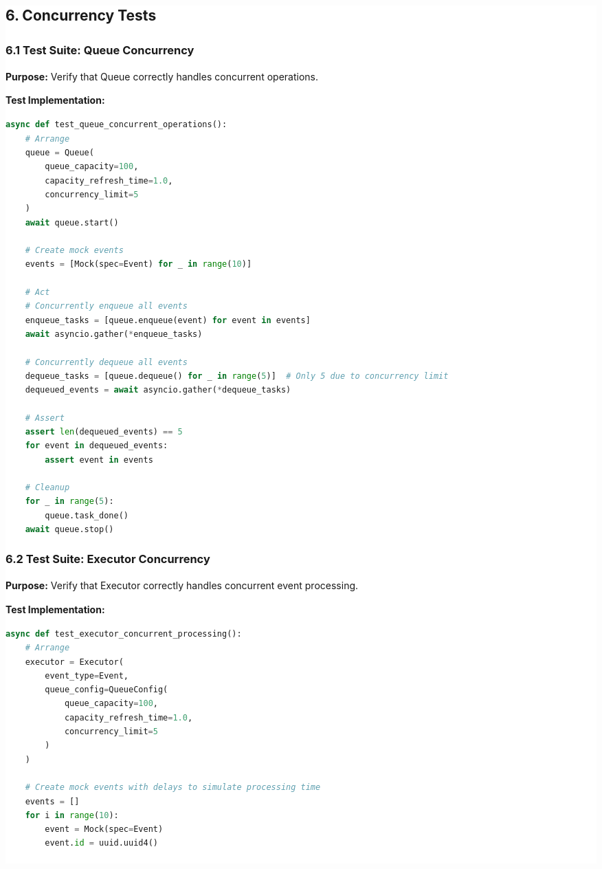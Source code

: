## 6. Concurrency Tests

### 6.1 Test Suite: Queue Concurrency

**Purpose:** Verify that Queue correctly handles concurrent operations.

**Test Implementation:**

```python
async def test_queue_concurrent_operations():
    # Arrange
    queue = Queue(
        queue_capacity=100,
        capacity_refresh_time=1.0,
        concurrency_limit=5
    )
    await queue.start()
    
    # Create mock events
    events = [Mock(spec=Event) for _ in range(10)]
    
    # Act
    # Concurrently enqueue all events
    enqueue_tasks = [queue.enqueue(event) for event in events]
    await asyncio.gather(*enqueue_tasks)
    
    # Concurrently dequeue all events
    dequeue_tasks = [queue.dequeue() for _ in range(5)]  # Only 5 due to concurrency limit
    dequeued_events = await asyncio.gather(*dequeue_tasks)
    
    # Assert
    assert len(dequeued_events) == 5
    for event in dequeued_events:
        assert event in events
    
    # Cleanup
    for _ in range(5):
        queue.task_done()
    await queue.stop()
```

### 6.2 Test Suite: Executor Concurrency

**Purpose:** Verify that Executor correctly handles concurrent event processing.

**Test Implementation:**

```python
async def test_executor_concurrent_processing():
    # Arrange
    executor = Executor(
        event_type=Event,
        queue_config=QueueConfig(
            queue_capacity=100,
            capacity_refresh_time=1.0,
            concurrency_limit=5
        )
    )
    
    # Create mock events with delays to simulate processing time
    events = []
    for i in range(10):
        event = Mock(spec=Event)
        event.id = uuid.uuid4()
        
```